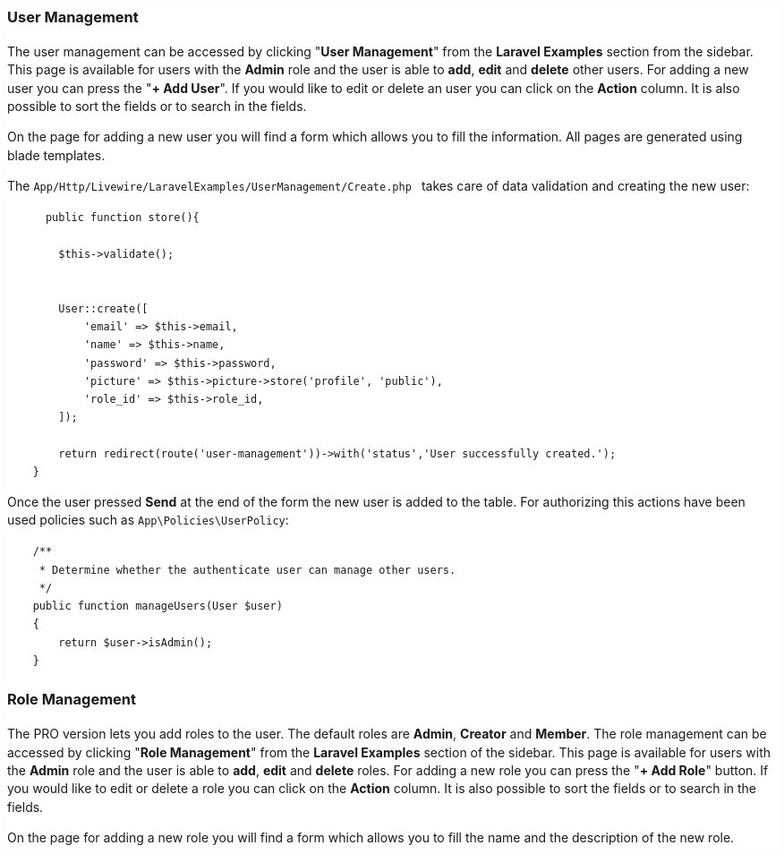 ### User Management
The user management can be accessed by clicking "**User Management**" from the **Laravel Examples** section from the sidebar. This page is available for users with the **Admin** role and the user is able to **add**, **edit** and **delete** other users. For adding a new user you can press the "**+ Add User**". If you would like to edit or delete an user you can click on the **Action** column. It is also possible to sort the fields or to search in the fields.

On the page for adding a new user you will find a form which allows you to fill the information. All pages are generated using blade templates.

The `App/Http/Livewire/LaravelExamples/UserManagement/Create.php ` takes care of data validation and creating the new user:

```
      public function store(){

        $this->validate();


        User::create([
            'email' => $this->email,
            'name' => $this->name,
            'password' => $this->password,
            'picture' => $this->picture->store('profile', 'public'),
            'role_id' => $this->role_id,
        ]);

        return redirect(route('user-management'))->with('status','User successfully created.');
    }
```
Once the user pressed **Send** at the end of the form the new user is added to the table.
For authorizing this actions have been used policies such as `App\Policies\UserPolicy`:
```
    /**
     * Determine whether the authenticate user can manage other users.
     */
    public function manageUsers(User $user)
    {
        return $user->isAdmin();
    }
```

### Role Management
The PRO version lets you add roles to the user. The default roles are **Admin**, **Creator**  and **Member**. The role management can be accessed by clicking "**Role Management**" from the **Laravel Examples** section of the sidebar. This page is available for users with the **Admin** role and the user is able to **add**, **edit** and **delete** roles. For adding a new role you can press the "**+ Add Role**" button. If you would like to edit or delete a role you can click on the **Action** column. It is also possible to sort the fields or to search in the fields.

On the page for adding a new role you will find a form which allows you to fill the name and the description of the new role.
